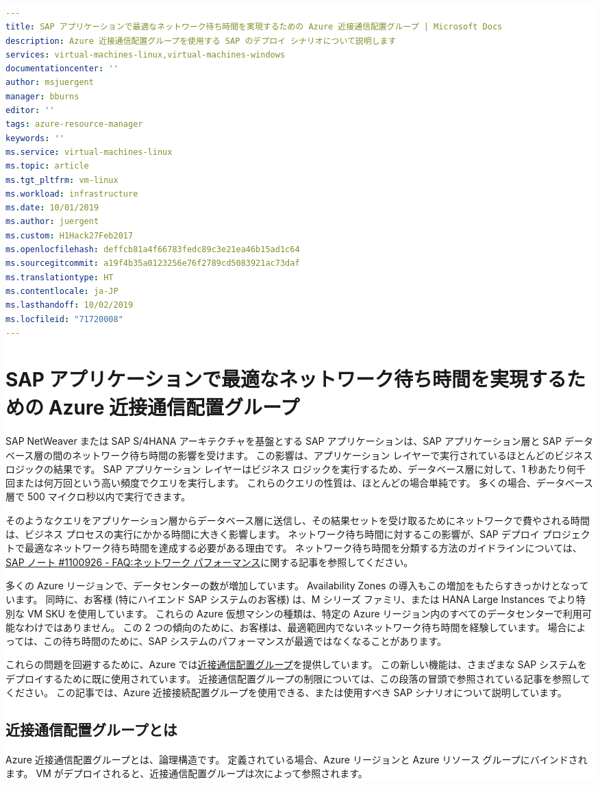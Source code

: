 ```yaml
---
title: SAP アプリケーションで最適なネットワーク待ち時間を実現するための Azure 近接通信配置グループ | Microsoft Docs
description: Azure 近接通信配置グループを使用する SAP のデプロイ シナリオについて説明します
services: virtual-machines-linux,virtual-machines-windows
documentationcenter: ''
author: msjuergent
manager: bburns
editor: ''
tags: azure-resource-manager
keywords: ''
ms.service: virtual-machines-linux
ms.topic: article
ms.tgt_pltfrm: vm-linux
ms.workload: infrastructure
ms.date: 10/01/2019
ms.author: juergent
ms.custom: H1Hack27Feb2017
ms.openlocfilehash: deffcb81a4f66783fedc89c3e21ea46b15ad1c64
ms.sourcegitcommit: a19f4b35a0123256e76f2789cd5083921ac73daf
ms.translationtype: HT
ms.contentlocale: ja-JP
ms.lasthandoff: 10/02/2019
ms.locfileid: "71720008"
---
```

# <a name="azure-proximity-placement-groups-for-optimal-network-latency-with-sap-applications"></a>SAP アプリケーションで最適なネットワーク待ち時間を実現するための Azure 近接通信配置グループ
SAP NetWeaver または SAP S/4HANA アーキテクチャを基盤とする SAP アプリケーションは、SAP アプリケーション層と SAP データベース層の間のネットワーク待ち時間の影響を受けます。 この影響は、アプリケーション レイヤーで実行されているほとんどのビジネス ロジックの結果です。 SAP アプリケーション レイヤーはビジネス ロジックを実行するため、データベース層に対して、1 秒あたり何千回または何万回という高い頻度でクエリを実行します。 これらのクエリの性質は、ほとんどの場合単純です。 多くの場合、データベース層で 500 マイクロ秒以内で実行できます。

そのようなクエリをアプリケーション層からデータベース層に送信し、その結果セットを受け取るためにネットワークで費やされる時間は、ビジネス プロセスの実行にかかる時間に大きく影響します。 ネットワーク待ち時間に対するこの影響が、SAP デプロイ プロジェクトで最適なネットワーク待ち時間を達成する必要がある理由です。 ネットワーク待ち時間を分類する方法のガイドラインについては、[SAP ノート #1100926 - FAQ:ネットワーク パフォーマンス](https://launchpad.support.sap.com/#/notes/1100926/E)に関する記事を参照してください。

多くの Azure リージョンで、データセンターの数が増加しています。 Availability Zones の導入もこの増加をもたらすきっかけとなっています。 同時に、お客様 (特にハイエンド SAP システムのお客様) は、M シリーズ ファミリ、または HANA Large Instances でより特別な VM SKU を使用しています。 これらの Azure 仮想マシンの種類は、特定の Azure リージョン内のすべてのデータセンターで利用可能なわけではありません。 この 2 つの傾向のために、お客様は、最適範囲内でないネットワーク待ち時間を経験しています。 場合によっては、この待ち時間のために、SAP システムのパフォーマンスが最適ではなくなることがあります。

これらの問題を回避するために、Azure では[近接通信配置グループ](https://docs.microsoft.com/azure/virtual-machines/linux/co-location)を提供しています。 この新しい機能は、さまざまな SAP システムをデプロイするために既に使用されています。 近接通信配置グループの制限については、この段落の冒頭で参照されている記事を参照してください。 この記事では、Azure 近接接続配置グループを使用できる、または使用すべき SAP シナリオについて説明しています。

## <a name="what-are-proximity-placement-groups"></a>近接通信配置グループとは 
Azure 近接通信配置グループとは、論理構造です。 定義されている場合、Azure リージョンと Azure リソース グループにバインドされます。 VM がデプロイされると、近接通信配置グループは次によって参照されます。
